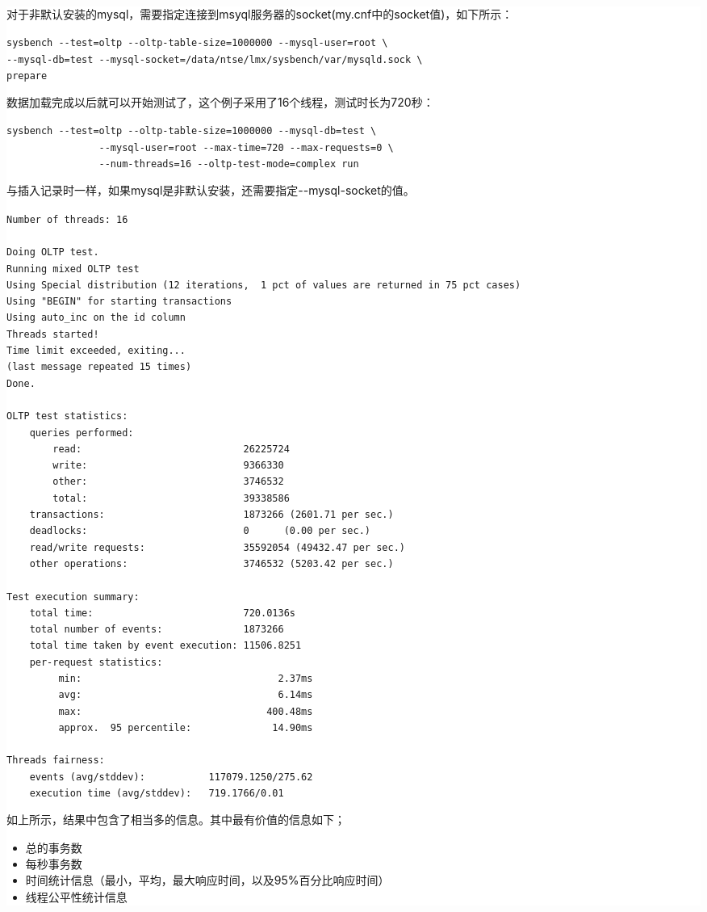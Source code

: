 对于非默认安装的mysql，需要指定连接到msyql服务器的socket(my.cnf中的socket值)，如下所示：

	sysbench --test=oltp --oltp-table-size=1000000 --mysql-user=root \
	--mysql-db=test --mysql-socket=/data/ntse/lmx/sysbench/var/mysqld.sock \
	prepare

数据加载完成以后就可以开始测试了，这个例子采用了16个线程，测试时长为720秒：

	sysbench --test=oltp --oltp-table-size=1000000 --mysql-db=test \
					--mysql-user=root --max-time=720 --max-requests=0 \
					--num-threads=16 --oltp-test-mode=complex run

与插入记录时一样，如果mysql是非默认安装，还需要指定--mysql-socket的值。

	Number of threads: 16
	
	Doing OLTP test.
	Running mixed OLTP test
	Using Special distribution (12 iterations,  1 pct of values are returned in 75 pct cases)
	Using "BEGIN" for starting transactions
	Using auto_inc on the id column
	Threads started!
	Time limit exceeded, exiting...
	(last message repeated 15 times)
	Done.
	
	OLTP test statistics:
	    queries performed:
	        read:                            26225724
	        write:                           9366330
	        other:                           3746532
	        total:                           39338586
	    transactions:                        1873266 (2601.71 per sec.)
	    deadlocks:                           0      (0.00 per sec.)
	    read/write requests:                 35592054 (49432.47 per sec.)
	    other operations:                    3746532 (5203.42 per sec.)
	
	Test execution summary:
	    total time:                          720.0136s
	    total number of events:              1873266
	    total time taken by event execution: 11506.8251
	    per-request statistics:
	         min:                                  2.37ms
	         avg:                                  6.14ms
	         max:                                400.48ms
	         approx.  95 percentile:              14.90ms
	
	Threads fairness:
	    events (avg/stddev):           117079.1250/275.62
	    execution time (avg/stddev):   719.1766/0.01

如上所示，结果中包含了相当多的信息。其中最有价值的信息如下；

* 总的事务数
* 每秒事务数
* 时间统计信息（最小，平均，最大响应时间，以及95%百分比响应时间）
* 线程公平性统计信息
